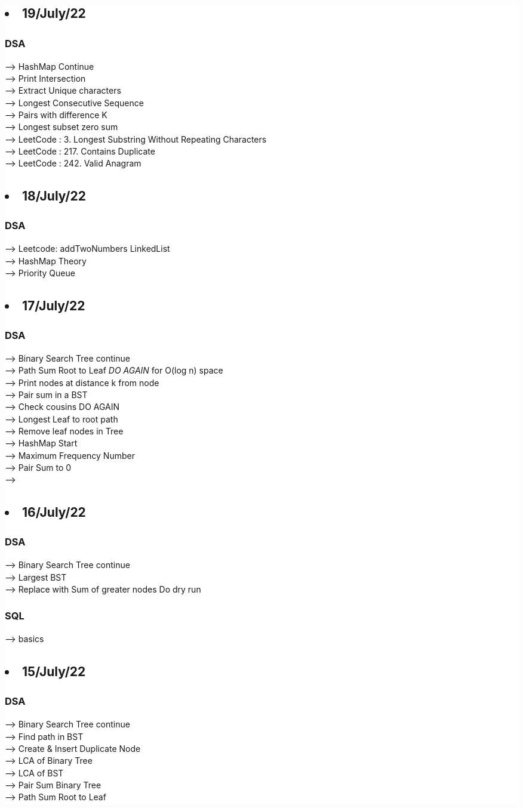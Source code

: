 ## <li>19/July/22
 ### DSA<Br>
 --> HashMap Continue<br>
 --> Print Intersection<br>
 --> Extract Unique characters<br>
 --> Longest Consecutive Sequence<br>
 --> Pairs with difference K<br>
 --> Longest subset zero sum<br>
 --> LeetCode : 3. Longest Substring Without Repeating Characters <br>
 --> LeetCode : 217. Contains Duplicate <br>
 --> LeetCode : 242. Valid Anagram <br>


## <li>18/July/22
 ### DSA<Br>
 --> Leetcode: addTwoNumbers LinkedList <br>
 --> HashMap Theory <br>
 --> Priority Queue <br>


## <li>17/July/22
 ### DSA<Br>
 --> Binary Search Tree continue<br>
 --> Path Sum Root to Leaf *DO AGAIN* for O(log n) space<br>
 --> Print nodes at distance k from node <br>
 --> Pair sum in a BST <br>
 --> Check cousins DO AGAIN <br>
 --> Longest Leaf to root path<br>
 --> Remove leaf nodes in Tree<br>
 --> HashMap Start <br>
 --> Maximum Frequency Number <br>
 --> Pair Sum to 0 <br>
 --> 


## <li>16/July/22
 ### DSA<Br>
 --> Binary Search Tree continue<br>
 --> Largest BST<br>
 --> Replace with Sum of greater nodes Do dry run<br>

 ### SQL<br>
 --> basics <br> 
 
## <li>15/July/22
 ### DSA<Br>
 --> Binary Search Tree continue<br>
 --> Find path in BST <br>
 --> Create & Insert Duplicate Node <br>
 --> LCA of Binary Tree <br>
 --> LCA of BST <br>
 --> Pair Sum Binary Tree <br>
 --> Path Sum Root to Leaf <br>
